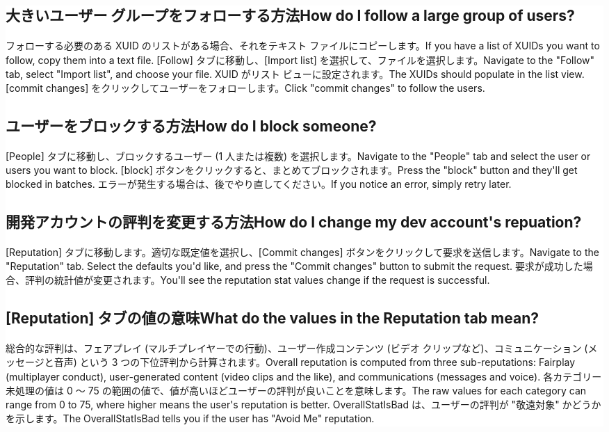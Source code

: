 ## <a name="how-do-i-follow-a-large-group-of-users"></a><span data-ttu-id="a9fd2-131">大きいユーザー グループをフォローする方法</span><span class="sxs-lookup"><span data-stu-id="a9fd2-131">How do I follow a large group of users?</span></span>
<span data-ttu-id="a9fd2-132">フォローする必要のある XUID のリストがある場合、それをテキスト ファイルにコピーします。</span><span class="sxs-lookup"><span data-stu-id="a9fd2-132">If you have a list of XUIDs you want to follow, copy them into a text file.</span></span> <span data-ttu-id="a9fd2-133">[Follow] タブに移動し、[Import list] を選択して、ファイルを選択します。</span><span class="sxs-lookup"><span data-stu-id="a9fd2-133">Navigate to the "Follow" tab, select "Import list", and choose your file.</span></span> <span data-ttu-id="a9fd2-134">XUID がリスト ビューに設定されます。</span><span class="sxs-lookup"><span data-stu-id="a9fd2-134">The XUIDs should populate in the list view.</span></span> <span data-ttu-id="a9fd2-135">[commit changes] をクリックしてユーザーをフォローします。</span><span class="sxs-lookup"><span data-stu-id="a9fd2-135">Click "commit changes" to follow the users.</span></span>

## <a name="how-do-i-block-someone"></a><span data-ttu-id="a9fd2-136">ユーザーをブロックする方法</span><span class="sxs-lookup"><span data-stu-id="a9fd2-136">How do I block someone?</span></span>
<span data-ttu-id="a9fd2-137">[People] タブに移動し、ブロックするユーザー (1 人または複数) を選択します。</span><span class="sxs-lookup"><span data-stu-id="a9fd2-137">Navigate to the "People" tab and select the user or users you want to block.</span></span> <span data-ttu-id="a9fd2-138">[block] ボタンをクリックすると、まとめてブロックされます。</span><span class="sxs-lookup"><span data-stu-id="a9fd2-138">Press the "block" button and they'll get blocked in batches.</span></span> <span data-ttu-id="a9fd2-139">エラーが発生する場合は、後でやり直してください。</span><span class="sxs-lookup"><span data-stu-id="a9fd2-139">If you notice an error, simply retry later.</span></span>

## <a name="how-do-i-change-my-dev-accounts-repuation"></a><span data-ttu-id="a9fd2-140">開発アカウントの評判を変更する方法</span><span class="sxs-lookup"><span data-stu-id="a9fd2-140">How do I change my dev account's repuation?</span></span>
<span data-ttu-id="a9fd2-141">[Reputation] タブに移動します。適切な既定値を選択し、[Commit changes] ボタンをクリックして要求を送信します。</span><span class="sxs-lookup"><span data-stu-id="a9fd2-141">Navigate to the "Reputation" tab. Select the defaults you'd like, and press the "Commit changes" button to submit the request.</span></span> <span data-ttu-id="a9fd2-142">要求が成功した場合、評判の統計値が変更されます。</span><span class="sxs-lookup"><span data-stu-id="a9fd2-142">You'll see the reputation stat values change if the request is successful.</span></span>

## <a name="what-do-the-values-in-the-reputation-tab-mean"></a><span data-ttu-id="a9fd2-143">[Reputation] タブの値の意味</span><span class="sxs-lookup"><span data-stu-id="a9fd2-143">What do the values in the Reputation tab mean?</span></span>
<span data-ttu-id="a9fd2-144">総合的な評判は、フェアプレイ (マルチプレイヤーでの行動)、ユーザー作成コンテンツ (ビデオ クリップなど)、コミュニケーション (メッセージと音声) という 3 つの下位評判から計算されます。</span><span class="sxs-lookup"><span data-stu-id="a9fd2-144">Overall reputation is computed from three sub-reputations: Fairplay (multiplayer conduct), user-generated content (video clips and the like), and communications (messages and voice).</span></span> <span data-ttu-id="a9fd2-145">各カテゴリー未処理の値は 0 ～ 75 の範囲の値で、値が高いほどユーザーの評判が良いことを意味します。</span><span class="sxs-lookup"><span data-stu-id="a9fd2-145">The raw values for each category can range from 0 to 75, where higher means the user's reputation is better.</span></span> <span data-ttu-id="a9fd2-146">OverallStatIsBad は、ユーザーの評判が "敬遠対象" かどうかを示します。</span><span class="sxs-lookup"><span data-stu-id="a9fd2-146">The OverallStatIsBad tells you if the user has "Avoid Me" reputation.</span></span>
